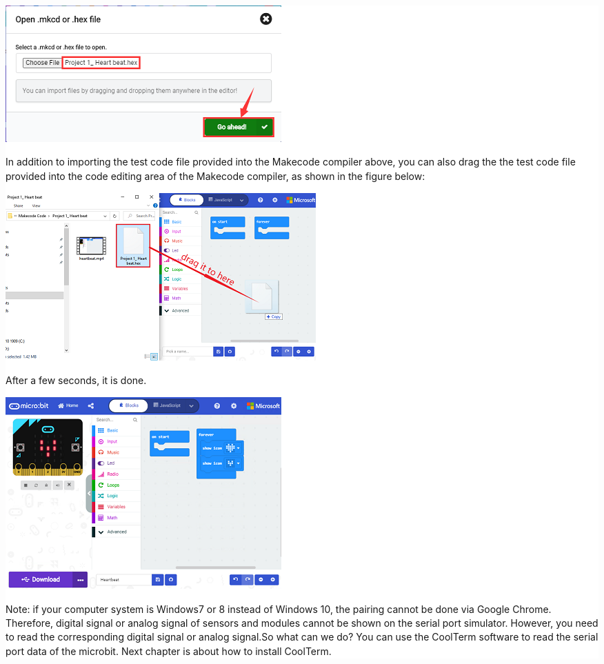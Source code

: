 ![](media/b5f985386359a415c102d3deefecce53.png)

In addition to importing the test code file provided into the Makecode compiler above, you can also drag the the test code file provided into the code editing area of the Makecode compiler, as shown in the figure below:

![](media/538a17ebfe30d426c8dafd0f6d72287d.png)

After a few seconds, it is done.

![](media/7ba7cb9509e4ce2d5674eea793e28671.png)

Note: if your computer system is Windows7 or 8 instead of Windows 10, the pairing cannot be done via Google Chrome. Therefore, digital signal or analog signal of sensors and modules cannot be shown on the serial port simulator.
However, you need to read the corresponding digital signal or analog signal.So what can we do? You can use the CoolTerm software to read the serial port data of the microbit. Next chapter is about how to install CoolTerm.
